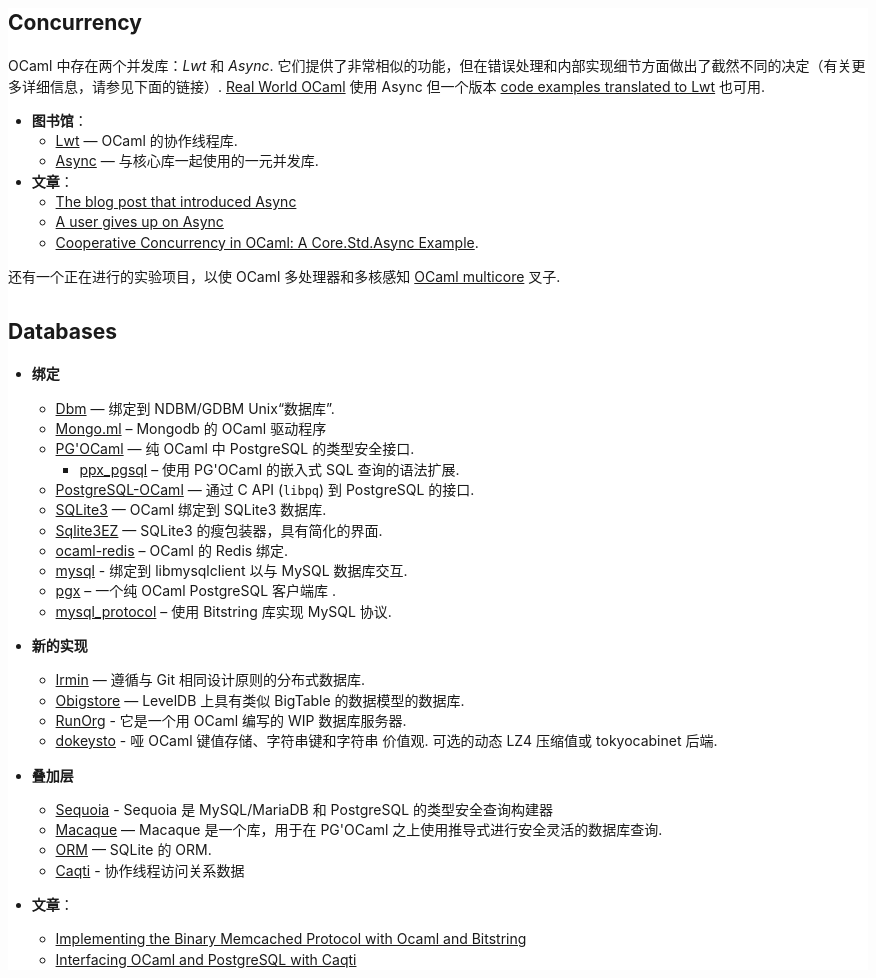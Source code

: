 
## Concurrency

 OCaml 中存在两个并发库：_Lwt_ 和 _Async_. 它们提供了非常相似的功能，但在错误处理和内部实现细节方面做出了截然不同的决定（有关更多详细信息，请参见下面的链接）. [Real World OCaml](https://realworldocaml.org/) 使用 Async 但一个版本 [code examples translated to Lwt](https://github.com/dkim/rwo-lwt) 也可用.

- **图书馆**：
  - [Lwt](http://ocsigen.org/lwt/) — OCaml 的协作线程库.
  - [Async](https://opensource.janestreet.com/async/) — 与核心库一起使用的一元并发库.
- **文章**：
  - [The blog post that introduced Async](https://blog.janestreet.com/announcing-async/)
  - [A user gives up on Async](http://rgrinberg.com/posts/abandoning-async/)
  - [Cooperative Concurrency in OCaml: A Core.Std.Async Example](http://philtomson.github.io/blog/2014/07/09/core-dot-async-example/).

还有一个正在进行的实验项目，以使 OCaml 多处理器和多核感知 [OCaml multicore](https://github.com/ocamllabs/ocaml-multicore) 叉子.

## Databases

- **绑定**
  - [Dbm](https://forge.ocamlcore.org/projects/camldbm/) — 绑定到 NDBM/GDBM Unix“数据库”.
  - [Mongo.ml](https://massd.github.io/mongo/) – Mongodb 的 OCaml 驱动程序
  - [PG'OCaml](http://pgocaml.forge.ocamlcore.org/) — 纯 OCaml 中 PostgreSQL 的类型安全接口.
    - [ppx_pgsql](https://github.com/tizoc/ppx_pgsql) – 使用 PG&#39;OCaml 的嵌入式 SQL 查询的语法扩展.
  - [PostgreSQL-OCaml](https://mmottl.github.io/postgresql-ocaml/) — 通过 C API (`libpq`) 到 PostgreSQL 的接口.
  - [SQLite3](https://github.com/mmottl/sqlite3-ocaml) — OCaml 绑定到 SQLite3 数据库.
  - [Sqlite3EZ](https://mlin.github.io/ocaml-sqlite3EZ/) — SQLite3 的瘦包装器，具有简化的界面.
  - [ocaml-redis](https://github.com/0xffea/ocaml-redis) – OCaml 的 Redis 绑定.
  - [mysql](http://ygrek.org.ua/p/ocaml-mysql/) - 绑定到 libmysqlclient 以与 MySQL 数据库交互.
  - [pgx](https://github.com/arenadotio/pgx) – 一个纯 OCaml PostgreSQL 客户端库
.
  - [mysql_protocol](https://github.com/slegrand45/mysql_protocol) – 使用 Bitstring 库实现 MySQL 协议.
- **新的实现**
  - [Irmin](https://github.com/mirage/irmin) — 遵循与 Git 相同设计原则的分布式数据库.
  - [Obigstore](http://obigstore.forge.ocamlcore.org/) — LevelDB 上具有类似 BigTable 的数据模型的数据库.
  - [RunOrg](https://github.com/RunOrg/RunOrg) - 它是一个用 OCaml 编写的 WIP 数据库服务器.
  - [dokeysto](https://github.com/UnixJunkie/dokeysto) - 哑 OCaml 键值存储、字符串键和字符串
  价值观. 可选的动态 LZ4 压缩值或 tokyocabinet 后端.

- **叠加层**
  - [Sequoia](https://github.com/andrenth/sequoia) - Sequoia 是 MySQL/MariaDB 和 PostgreSQL 的类型安全查询构建器
  - [Macaque](https://github.com/ocsigen/macaque) — Macaque 是一个库，用于在 PG&#39;OCaml 之上使用推导式进行安全灵活的数据库查询.
  - [ORM](https://github.com/mirage/orm) — SQLite 的 ORM.
  - [Caqti](https://github.com/paurkedal/ocaml-caqti) - 协作线程访问关系数据
- **文章**：
  - [Implementing the Binary Memcached Protocol with Ocaml and Bitstring](https://andreas.github.io/2014/08/22/implementing-the-binary-memcached-protocol-with-ocaml-and-bitstring/)
  - [Interfacing OCaml and PostgreSQL with Caqti](https://medium.com/@bobbypriambodo/interfacing-ocaml-and-postgresql-with-caqti-a92515bdaa11)
